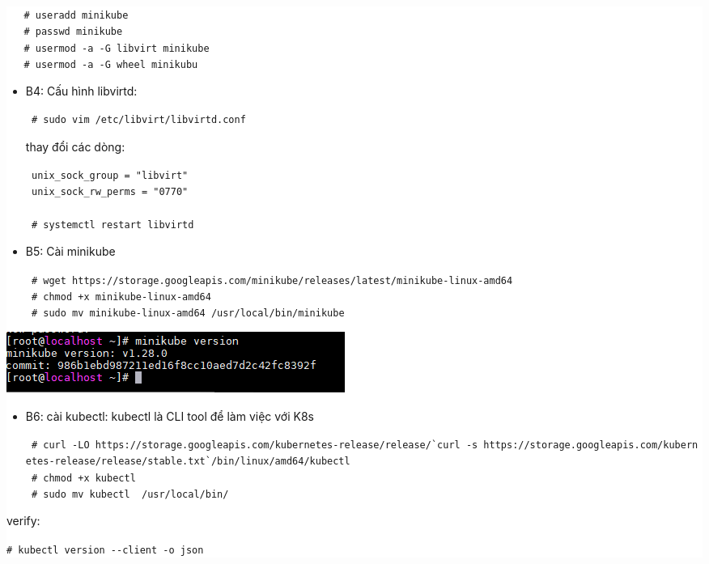        # useradd minikube
       # passwd minikube
       # usermod -a -G libvirt minikube
       # usermod -a -G wheel minikubu
- B4: Cấu hình libvirtd:

       # sudo vim /etc/libvirt/libvirtd.conf
    thay đổi các dòng:

       unix_sock_group = "libvirt"
       unix_sock_rw_perms = "0770"
    
       # systemctl restart libvirtd
- B5: Cài minikube

       # wget https://storage.googleapis.com/minikube/releases/latest/minikube-linux-amd64
       # chmod +x minikube-linux-amd64
       # sudo mv minikube-linux-amd64 /usr/local/bin/minikube
![huynp-gapo2](../img/huynp-gapo2.png)<br>
- B6: cài kubectl: kubectl là CLI tool để làm việc với K8s

       # curl -LO https://storage.googleapis.com/kubernetes-release/release/`curl -s https://storage.googleapis.com/kubernetes-release/release/stable.txt`/bin/linux/amd64/kubectl
       # chmod +x kubectl
       # sudo mv kubectl  /usr/local/bin/
verify:

    # kubectl version --client -o json